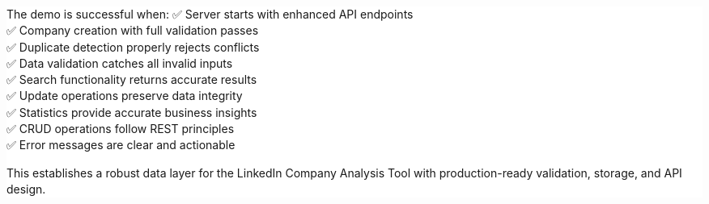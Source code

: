 The demo is successful when:
✅ Server starts with enhanced API endpoints  
✅ Company creation with full validation passes  
✅ Duplicate detection properly rejects conflicts  
✅ Data validation catches all invalid inputs  
✅ Search functionality returns accurate results  
✅ Update operations preserve data integrity  
✅ Statistics provide accurate business insights  
✅ CRUD operations follow REST principles  
✅ Error messages are clear and actionable  

This establishes a robust data layer for the LinkedIn Company Analysis Tool with production-ready validation, storage, and API design.